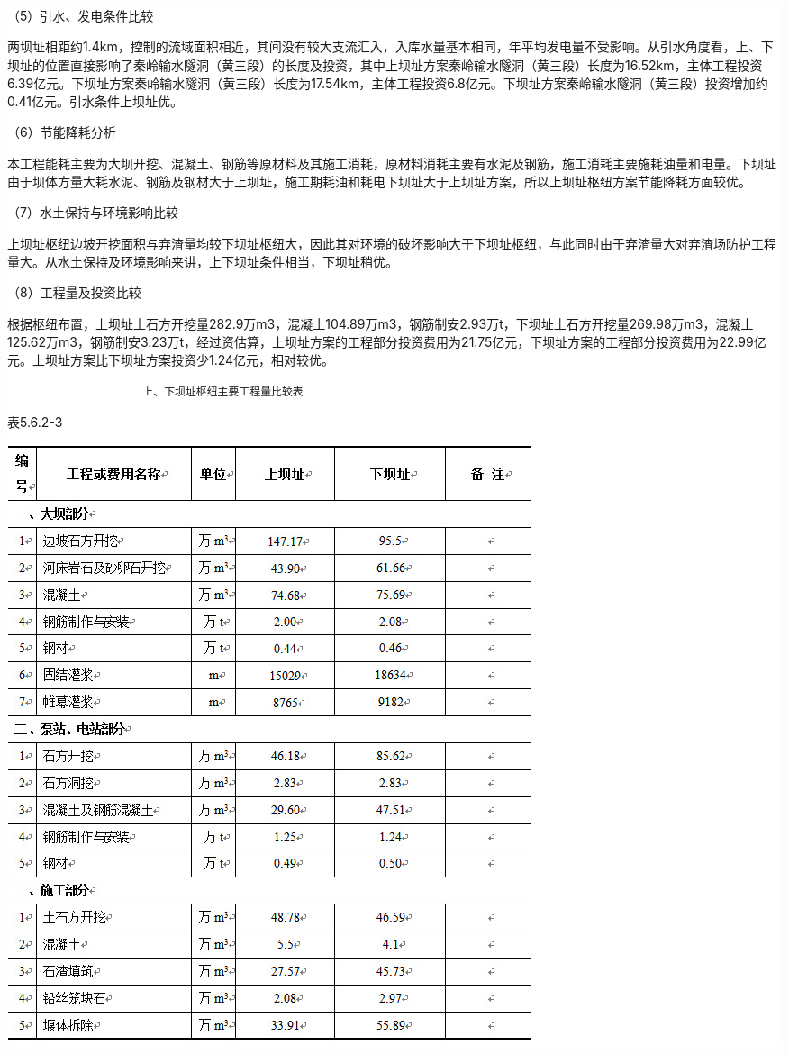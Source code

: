 （5）引水、发电条件比较

两坝址相距约1.4km，控制的流域面积相近，其间没有较大支流汇入，入库水量基本相同，年平均发电量不受影响。从引水角度看，上、下坝址的位置直接影响了秦岭输水隧洞（黄三段）的长度及投资，其中上坝址方案秦岭输水隧洞（黄三段）长度为16.52km，主体工程投资6.39亿元。下坝址方案秦岭输水隧洞（黄三段）长度为17.54km，主体工程投资6.8亿元。下坝址方案秦岭输水隧洞（黄三段）投资增加约0.41亿元。引水条件上坝址优。

（6）节能降耗分析

本工程能耗主要为大坝开挖、混凝土、钢筋等原材料及其施工消耗，原材料消耗主要有水泥及钢筋，施工消耗主要施耗油量和电量。下坝址由于坝体方量大耗水泥、钢筋及钢材大于上坝址，施工期耗油和耗电下坝址大于上坝址方案，所以上坝址枢纽方案节能降耗方面较优。

（7）水土保持与环境影响比较

上坝址枢纽边坡开挖面积与弃渣量均较下坝址枢纽大，因此其对环境的破坏影响大于下坝址枢纽，与此同时由于弃渣量大对弃渣场防护工程量大。从水土保持及环境影响来讲，上下坝址条件相当，下坝址稍优。

（8）工程量及投资比较

根据枢纽布置，上坝址土石方开挖量282.9万m3，混凝土104.89万m3，钢筋制安2.93万t，下坝址土石方开挖量269.98万m3，混凝土125.62万m3，钢筋制安3.23万t，经过资估算，上坝址方案的工程部分投资费用为21.75亿元，下坝址方案的工程部分投资费用为22.99亿元。上坝址方案比下坝址方案投资少1.24亿元，相对较优。

```
                     上、下坝址枢纽主要工程量比较表
```

表5.6.2-3

![上、下坝址淹没比较表](/5yin-han-ji-wei-gong-cheng-gong-cheng-ji-zhu-wen-ti/img/2018-2-27-13-55-32.jpg  "表5.6.2-3")
